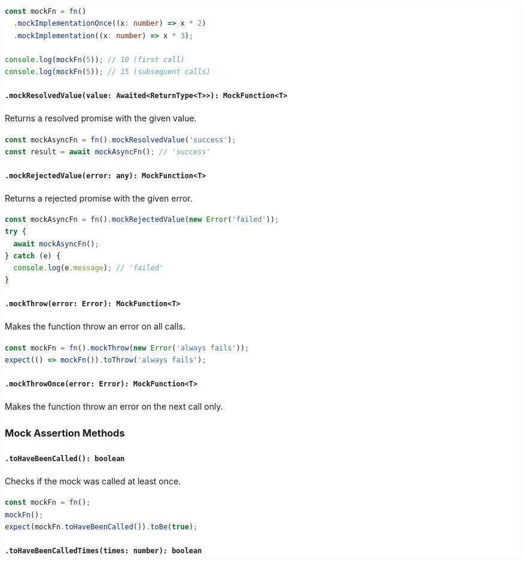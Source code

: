 ```typescript
const mockFn = fn()
  .mockImplementationOnce((x: number) => x * 2)
  .mockImplementation((x: number) => x * 3);

console.log(mockFn(5)); // 10 (first call)
console.log(mockFn(5)); // 15 (subsequent calls)
```

#### `.mockResolvedValue(value: Awaited<ReturnType<T>>): MockFunction<T>`

Returns a resolved promise with the given value.

```typescript
const mockAsyncFn = fn().mockResolvedValue('success');
const result = await mockAsyncFn(); // 'success'
```

#### `.mockRejectedValue(error: any): MockFunction<T>`

Returns a rejected promise with the given error.

```typescript
const mockAsyncFn = fn().mockRejectedValue(new Error('failed'));
try {
  await mockAsyncFn();
} catch (e) {
  console.log(e.message); // 'failed'
}
```

#### `.mockThrow(error: Error): MockFunction<T>`

Makes the function throw an error on all calls.

```typescript
const mockFn = fn().mockThrow(new Error('always fails'));
expect(() => mockFn()).toThrow('always fails');
```

#### `.mockThrowOnce(error: Error): MockFunction<T>`

Makes the function throw an error on the next call only.

### Mock Assertion Methods

#### `.toHaveBeenCalled(): boolean`

Checks if the mock was called at least once.

```typescript
const mockFn = fn();
mockFn();
expect(mockFn.toHaveBeenCalled()).toBe(true);
```

#### `.toHaveBeenCalledTimes(times: number): boolean`
